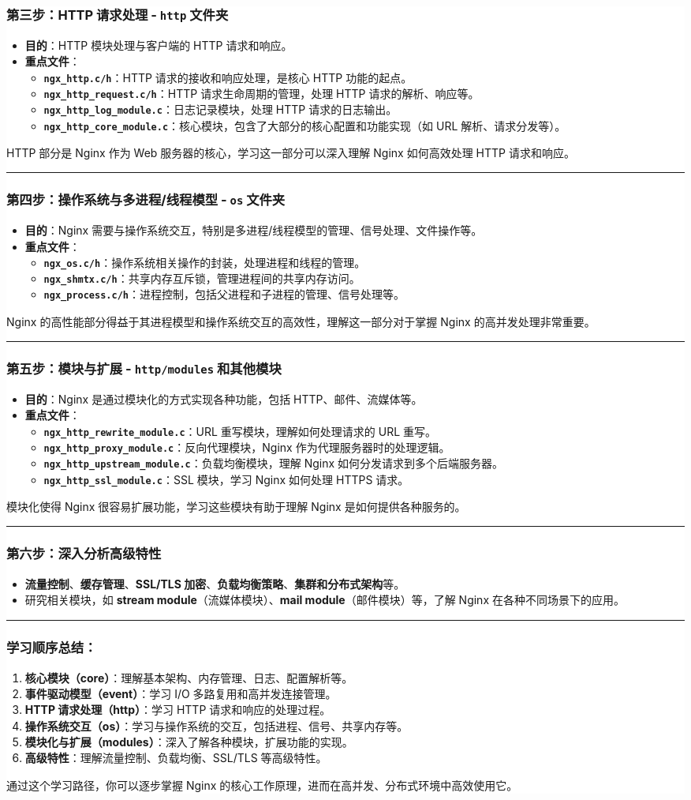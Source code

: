 
### **第三步：HTTP 请求处理 - `http` 文件夹**
- **目的**：HTTP 模块处理与客户端的 HTTP 请求和响应。
- **重点文件**：
  - **`ngx_http.c/h`**：HTTP 请求的接收和响应处理，是核心 HTTP 功能的起点。
  - **`ngx_http_request.c/h`**：HTTP 请求生命周期的管理，处理 HTTP 请求的解析、响应等。
  - **`ngx_http_log_module.c`**：日志记录模块，处理 HTTP 请求的日志输出。
  - **`ngx_http_core_module.c`**：核心模块，包含了大部分的核心配置和功能实现（如 URL 解析、请求分发等）。

HTTP 部分是 Nginx 作为 Web 服务器的核心，学习这一部分可以深入理解 Nginx 如何高效处理 HTTP 请求和响应。

---

### **第四步：操作系统与多进程/线程模型 - `os` 文件夹**
- **目的**：Nginx 需要与操作系统交互，特别是多进程/线程模型的管理、信号处理、文件操作等。
- **重点文件**：
  - **`ngx_os.c/h`**：操作系统相关操作的封装，处理进程和线程的管理。
  - **`ngx_shmtx.c/h`**：共享内存互斥锁，管理进程间的共享内存访问。
  - **`ngx_process.c/h`**：进程控制，包括父进程和子进程的管理、信号处理等。
  
Nginx 的高性能部分得益于其进程模型和操作系统交互的高效性，理解这一部分对于掌握 Nginx 的高并发处理非常重要。

---

### **第五步：模块与扩展 - `http/modules` 和其他模块**
- **目的**：Nginx 是通过模块化的方式实现各种功能，包括 HTTP、邮件、流媒体等。
- **重点文件**：
  - **`ngx_http_rewrite_module.c`**：URL 重写模块，理解如何处理请求的 URL 重写。
  - **`ngx_http_proxy_module.c`**：反向代理模块，Nginx 作为代理服务器时的处理逻辑。
  - **`ngx_http_upstream_module.c`**：负载均衡模块，理解 Nginx 如何分发请求到多个后端服务器。
  - **`ngx_http_ssl_module.c`**：SSL 模块，学习 Nginx 如何处理 HTTPS 请求。

模块化使得 Nginx 很容易扩展功能，学习这些模块有助于理解 Nginx 是如何提供各种服务的。

---

### **第六步：深入分析高级特性**
- **流量控制**、**缓存管理**、**SSL/TLS 加密**、**负载均衡策略**、**集群和分布式架构**等。
- 研究相关模块，如 **stream module**（流媒体模块）、**mail module**（邮件模块）等，了解 Nginx 在各种不同场景下的应用。

---

### **学习顺序总结：**
1. **核心模块（core）**：理解基本架构、内存管理、日志、配置解析等。
2. **事件驱动模型（event）**：学习 I/O 多路复用和高并发连接管理。
3. **HTTP 请求处理（http）**：学习 HTTP 请求和响应的处理过程。
4. **操作系统交互（os）**：学习与操作系统的交互，包括进程、信号、共享内存等。
5. **模块化与扩展（modules）**：深入了解各种模块，扩展功能的实现。
6. **高级特性**：理解流量控制、负载均衡、SSL/TLS 等高级特性。

通过这个学习路径，你可以逐步掌握 Nginx 的核心工作原理，进而在高并发、分布式环境中高效使用它。

